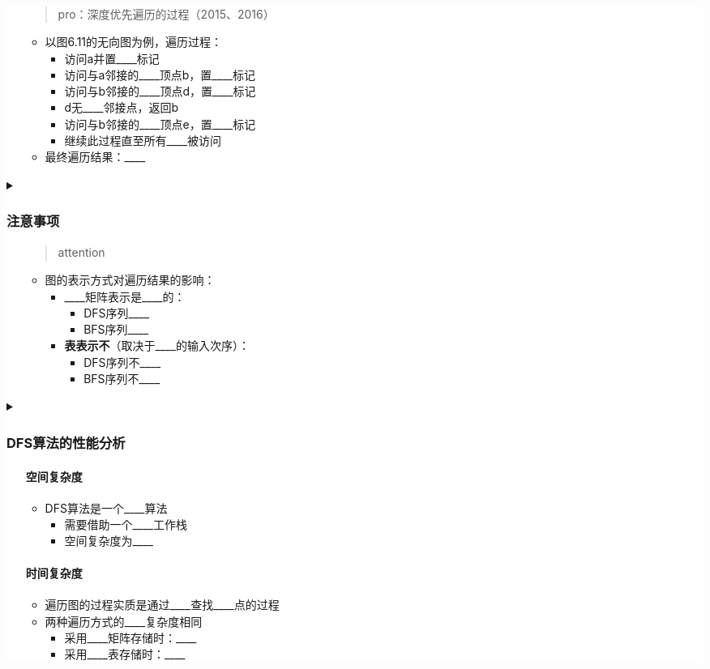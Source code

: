 <ul>

> pro：深度优先遍历的过程（2015、2016）  

- 以图6.11的无向图为例，遍历过程：  
  - 访问a并置____标记  
  - 访问与a邻接的____顶点b，置____标记  
  - 访问与b邻接的____顶点d，置____标记  
  - d无____邻接点，返回b  
  - 访问与b邻接的____顶点e，置____标记  
  - 继续此过程直至所有____被访问  
- 最终遍历结果：____  

</ul>

<div>
<details><summary> </summary></details>
</div>

### 注意事项  

<ul>

> attention 

- 图的表示方式对遍历结果的影响：  
  - ____矩阵表示是____的：  
    - DFS序列____  
    - BFS序列____  
  - ____表表示不____（取决于____的输入次序）：  
    - DFS序列不____  
    - BFS序列不____  

</ul>

<div>
<details><summary> </summary></details>
</div>

### DFS算法的性能分析  

<ul>

#### 空间复杂度  
- DFS算法是一个____算法  
  - 需要借助一个____工作栈  
  - 空间复杂度为____  

#### 时间复杂度  
- 遍历图的过程实质是通过____查找____点的过程  
- 两种遍历方式的____复杂度相同  
  - 采用____矩阵存储时：____  
  - 采用____表存储时：____  

</ul>
